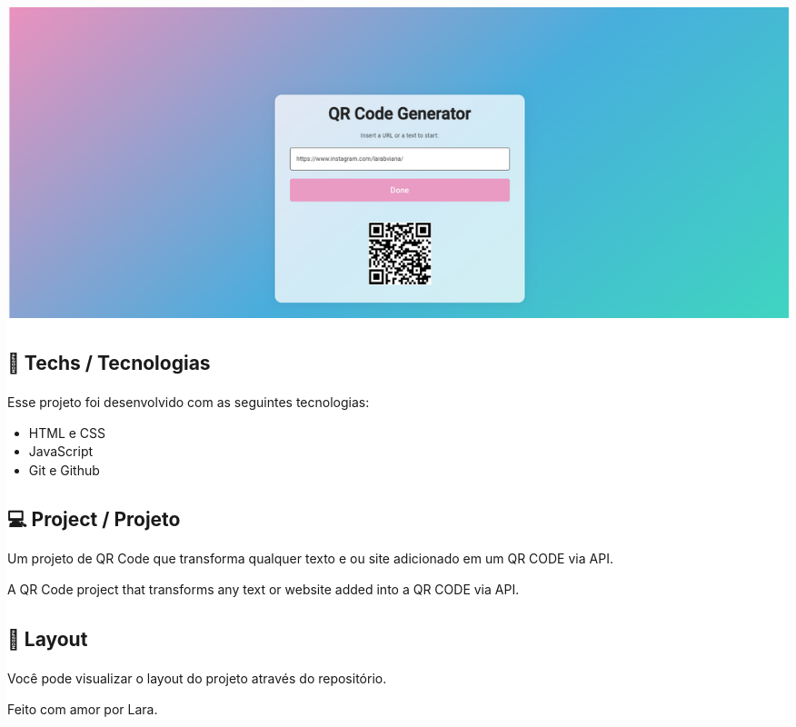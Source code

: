 <p align="center">
  <img alt="The loading..." src="./src/assets/readme3.png" width="100%">
</p>


## 🚀 Techs / Tecnologias

Esse projeto foi desenvolvido com as seguintes tecnologias:

- HTML e CSS
- JavaScript
- Git e Github

## 💻 Project / Projeto

Um projeto de QR Code que transforma qualquer texto e ou site adicionado em um QR CODE via API.

A QR Code project that transforms any text or website added into a QR CODE via API.

## 🔖 Layout

Você pode visualizar o layout do projeto através do repositório. 


Feito com amor por Lara.